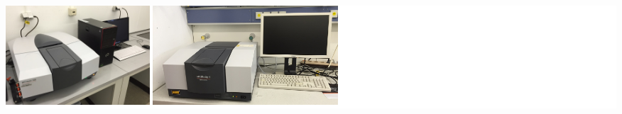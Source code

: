   <img src="/assets/img/A1_15_IRTracer_100_red.jpg" height="140" />
  <img src="/assets/img/A3_42_IRAffinity_1_red.jpg" height="140" /> 
</p>
